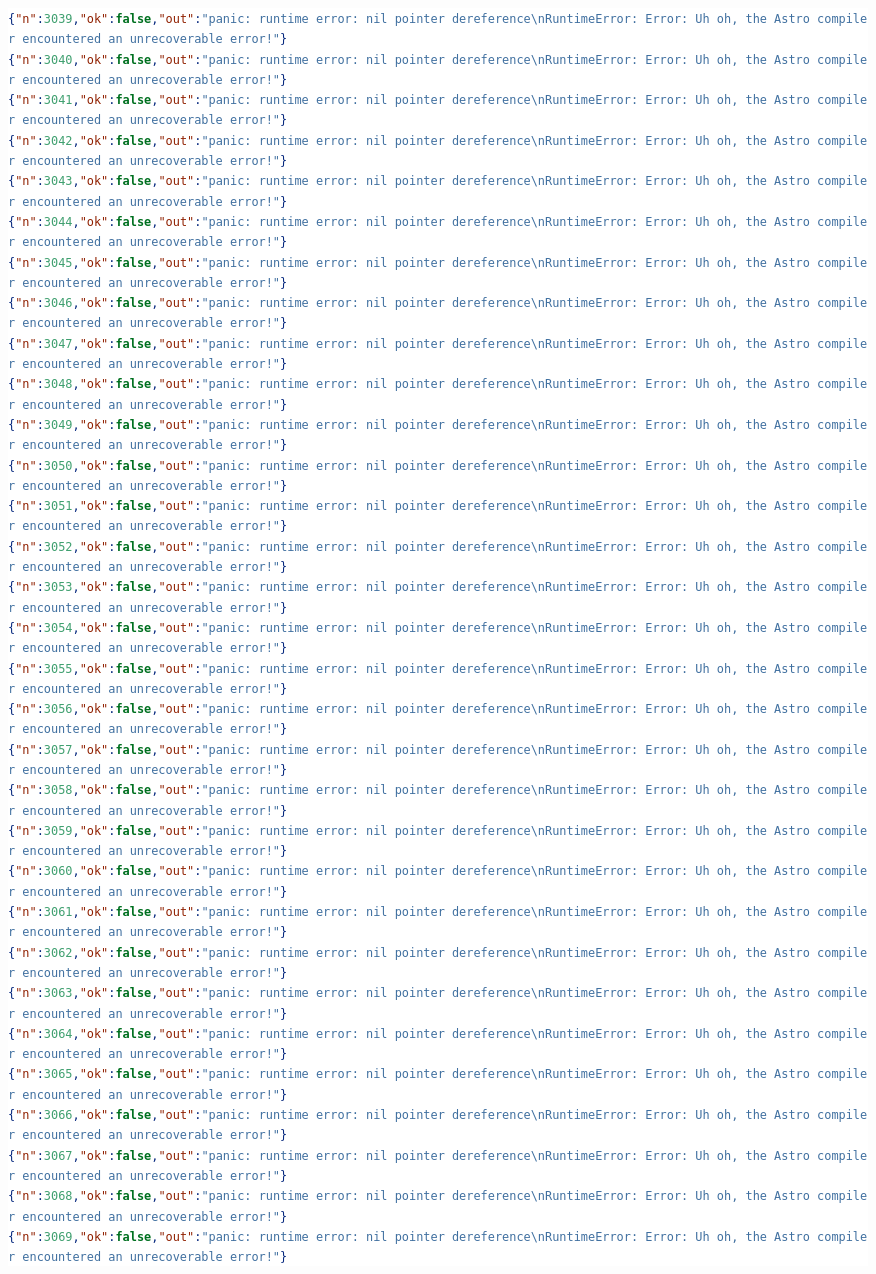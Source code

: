 ```json
{"n":3039,"ok":false,"out":"panic: runtime error: nil pointer dereference\nRuntimeError: Error: Uh oh, the Astro compiler encountered an unrecoverable error!"}
{"n":3040,"ok":false,"out":"panic: runtime error: nil pointer dereference\nRuntimeError: Error: Uh oh, the Astro compiler encountered an unrecoverable error!"}
{"n":3041,"ok":false,"out":"panic: runtime error: nil pointer dereference\nRuntimeError: Error: Uh oh, the Astro compiler encountered an unrecoverable error!"}
{"n":3042,"ok":false,"out":"panic: runtime error: nil pointer dereference\nRuntimeError: Error: Uh oh, the Astro compiler encountered an unrecoverable error!"}
{"n":3043,"ok":false,"out":"panic: runtime error: nil pointer dereference\nRuntimeError: Error: Uh oh, the Astro compiler encountered an unrecoverable error!"}
{"n":3044,"ok":false,"out":"panic: runtime error: nil pointer dereference\nRuntimeError: Error: Uh oh, the Astro compiler encountered an unrecoverable error!"}
{"n":3045,"ok":false,"out":"panic: runtime error: nil pointer dereference\nRuntimeError: Error: Uh oh, the Astro compiler encountered an unrecoverable error!"}
{"n":3046,"ok":false,"out":"panic: runtime error: nil pointer dereference\nRuntimeError: Error: Uh oh, the Astro compiler encountered an unrecoverable error!"}
{"n":3047,"ok":false,"out":"panic: runtime error: nil pointer dereference\nRuntimeError: Error: Uh oh, the Astro compiler encountered an unrecoverable error!"}
{"n":3048,"ok":false,"out":"panic: runtime error: nil pointer dereference\nRuntimeError: Error: Uh oh, the Astro compiler encountered an unrecoverable error!"}
{"n":3049,"ok":false,"out":"panic: runtime error: nil pointer dereference\nRuntimeError: Error: Uh oh, the Astro compiler encountered an unrecoverable error!"}
{"n":3050,"ok":false,"out":"panic: runtime error: nil pointer dereference\nRuntimeError: Error: Uh oh, the Astro compiler encountered an unrecoverable error!"}
{"n":3051,"ok":false,"out":"panic: runtime error: nil pointer dereference\nRuntimeError: Error: Uh oh, the Astro compiler encountered an unrecoverable error!"}
{"n":3052,"ok":false,"out":"panic: runtime error: nil pointer dereference\nRuntimeError: Error: Uh oh, the Astro compiler encountered an unrecoverable error!"}
{"n":3053,"ok":false,"out":"panic: runtime error: nil pointer dereference\nRuntimeError: Error: Uh oh, the Astro compiler encountered an unrecoverable error!"}
{"n":3054,"ok":false,"out":"panic: runtime error: nil pointer dereference\nRuntimeError: Error: Uh oh, the Astro compiler encountered an unrecoverable error!"}
{"n":3055,"ok":false,"out":"panic: runtime error: nil pointer dereference\nRuntimeError: Error: Uh oh, the Astro compiler encountered an unrecoverable error!"}
{"n":3056,"ok":false,"out":"panic: runtime error: nil pointer dereference\nRuntimeError: Error: Uh oh, the Astro compiler encountered an unrecoverable error!"}
{"n":3057,"ok":false,"out":"panic: runtime error: nil pointer dereference\nRuntimeError: Error: Uh oh, the Astro compiler encountered an unrecoverable error!"}
{"n":3058,"ok":false,"out":"panic: runtime error: nil pointer dereference\nRuntimeError: Error: Uh oh, the Astro compiler encountered an unrecoverable error!"}
{"n":3059,"ok":false,"out":"panic: runtime error: nil pointer dereference\nRuntimeError: Error: Uh oh, the Astro compiler encountered an unrecoverable error!"}
{"n":3060,"ok":false,"out":"panic: runtime error: nil pointer dereference\nRuntimeError: Error: Uh oh, the Astro compiler encountered an unrecoverable error!"}
{"n":3061,"ok":false,"out":"panic: runtime error: nil pointer dereference\nRuntimeError: Error: Uh oh, the Astro compiler encountered an unrecoverable error!"}
{"n":3062,"ok":false,"out":"panic: runtime error: nil pointer dereference\nRuntimeError: Error: Uh oh, the Astro compiler encountered an unrecoverable error!"}
{"n":3063,"ok":false,"out":"panic: runtime error: nil pointer dereference\nRuntimeError: Error: Uh oh, the Astro compiler encountered an unrecoverable error!"}
{"n":3064,"ok":false,"out":"panic: runtime error: nil pointer dereference\nRuntimeError: Error: Uh oh, the Astro compiler encountered an unrecoverable error!"}
{"n":3065,"ok":false,"out":"panic: runtime error: nil pointer dereference\nRuntimeError: Error: Uh oh, the Astro compiler encountered an unrecoverable error!"}
{"n":3066,"ok":false,"out":"panic: runtime error: nil pointer dereference\nRuntimeError: Error: Uh oh, the Astro compiler encountered an unrecoverable error!"}
{"n":3067,"ok":false,"out":"panic: runtime error: nil pointer dereference\nRuntimeError: Error: Uh oh, the Astro compiler encountered an unrecoverable error!"}
{"n":3068,"ok":false,"out":"panic: runtime error: nil pointer dereference\nRuntimeError: Error: Uh oh, the Astro compiler encountered an unrecoverable error!"}
{"n":3069,"ok":false,"out":"panic: runtime error: nil pointer dereference\nRuntimeError: Error: Uh oh, the Astro compiler encountered an unrecoverable error!"}
```